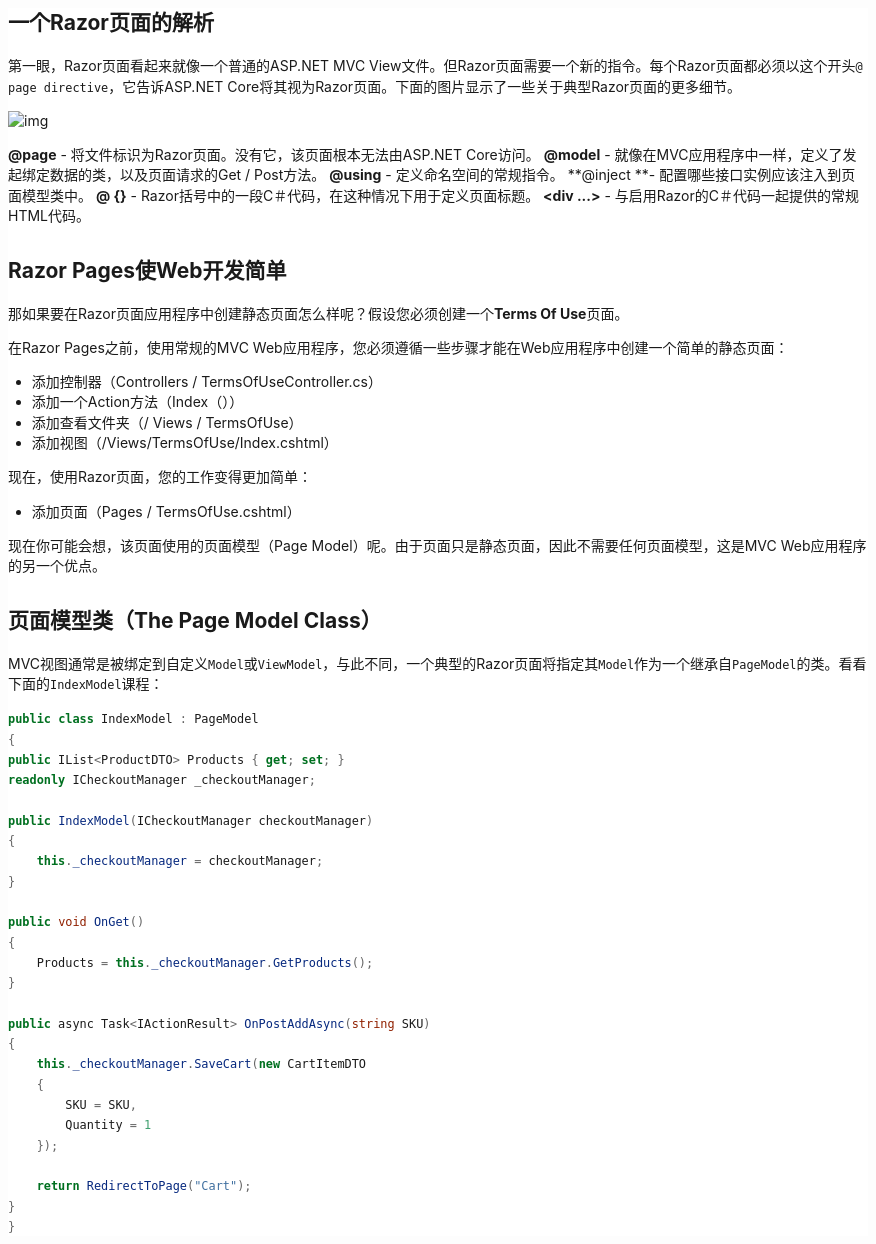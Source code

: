 ## 一个Razor页面的解析

第一眼，Razor页面看起来就像一个普通的ASP.NET MVC View文件。但Razor页面需要一个新的指令。每个Razor页面都必须以这个开头`@page directive`，它告诉ASP.NET Core将其视为Razor页面。下面的图片显示了一些关于典型Razor页面的更多细节。  

![img](https://www.codeproject.com/KB/aspnet/1208668/RazorPage.png)

**@page** - 将文件标识为Razor页面。没有它，该页面根本无法由ASP.NET Core访问。
**@model** - 就像在MVC应用程序中一样，定义了发起绑定数据的类，以及页面请求的Get / Post方法。
**@using** - 定义命名空间的常规指令。
**@inject **- 配置哪些接口实例应该注入到页面模型类中。
**@ {}** - Razor括号中的一段C＃代码，在这种情况下用于定义页面标题。
**<div ...>** - 与启用Razor的C＃代码一起提供的常规HTML代码。

## Razor Pages使Web开发简单

那如果要在Razor页面应用程序中创建静态页面怎么样呢？假设您必须创建一个**Terms Of Use**页面。

在Razor Pages之前，使用常规的MVC Web应用程序，您必须遵循一些步骤才能在Web应用程序中创建一个简单的静态页面：

 

- 添加控制器（Controllers / TermsOfUseController.cs）
- 添加一个Action方法（Index（））
- 添加查看文件夹（/ Views / TermsOfUse）
- 添加视图（/Views/TermsOfUse/Index.cshtml）

 

现在，使用Razor页面，您的工作变得更加简单：

- 添加页面（Pages / TermsOfUse.cshtml）

现在你可能会想，该页面使用的页面模型（Page Model）呢。由于页面只是静态页面，因此不需要任何页面模型，这是MVC Web应用程序的另一个优点。

## 页面模型类（The Page Model Class）

MVC视图通常是被绑定到自定义`Model`或`ViewModel`，与此不同，一个典型的Razor页面将指定其`Model`作为一个继承自`PageModel`的类。看看下面的`IndexModel`课程：


```C#
public class IndexModel : PageModel
{
public IList<ProductDTO> Products { get; set; }
readonly ICheckoutManager _checkoutManager;

public IndexModel(ICheckoutManager checkoutManager)
{
    this._checkoutManager = checkoutManager;
}

public void OnGet()
{
    Products = this._checkoutManager.GetProducts();
}

public async Task<IActionResult> OnPostAddAsync(string SKU)
{
    this._checkoutManager.SaveCart(new CartItemDTO
    {
        SKU = SKU,
        Quantity = 1
    });

    return RedirectToPage("Cart");
}
}
```